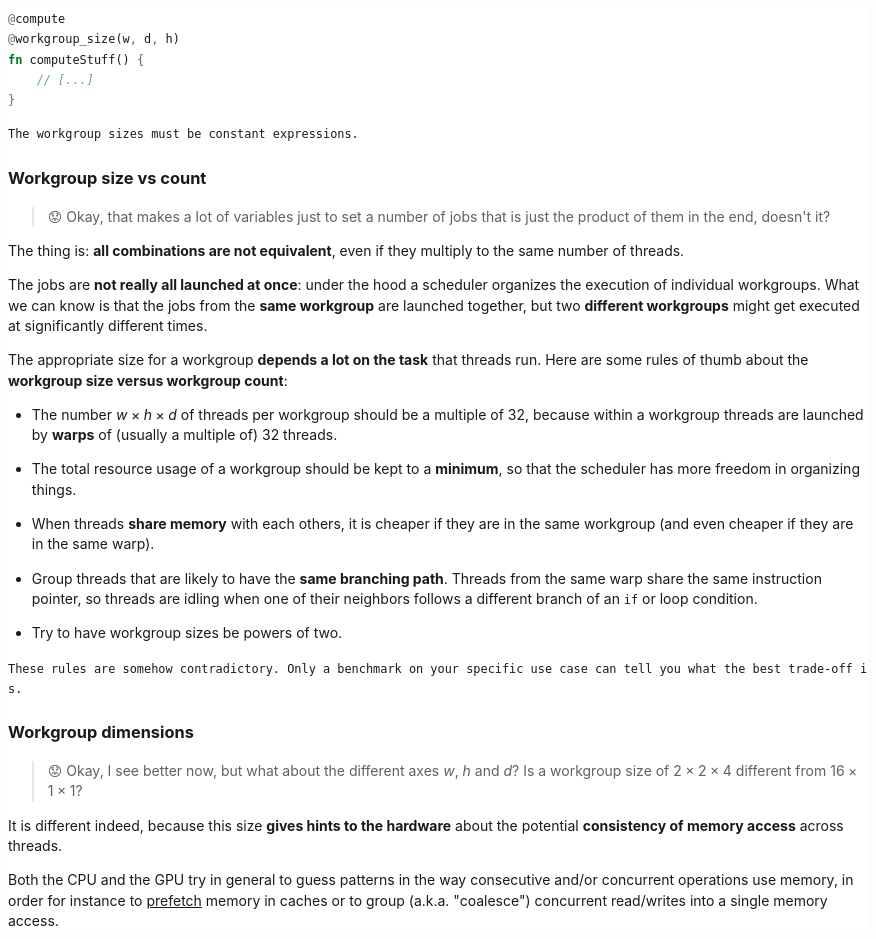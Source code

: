 ```rust
@compute
@workgroup_size(w, d, h)
fn computeStuff() {
	// [...]
}
```

```{note}
The workgroup sizes must be constant expressions.
```

### Workgroup size vs count

> 😟 Okay, that makes a lot of variables just to set a number of jobs that is just the product of them in the end, doesn't it?

The thing is: **all combinations are not equivalent**, even if they multiply to the same number of threads.

The jobs are **not really all launched at once**: under the hood a scheduler organizes the execution of individual workgroups. What we can know is that the jobs from the **same workgroup** are launched together, but two **different workgroups** might get executed at significantly different times.

The appropriate size for a workgroup **depends a lot on the task** that threads run. Here are some rules of thumb about the **workgroup size versus workgroup count**:

 - The number $w \times h \times d$ of threads per workgroup should be a multiple of 32, because within a workgroup threads are launched by **warps** of (usually a multiple of) 32 threads.

 - The total resource usage of a workgroup should be kept to a **minimum**, so that the scheduler has more freedom in organizing things.

 - When threads **share memory** with each others, it is cheaper if they are in the same workgroup (and even cheaper if they are in the same warp).

 - Group threads that are likely to have the **same branching path**. Threads from the same warp share the same instruction pointer, so threads are idling when one of their neighbors follows a different branch of an `if` or loop condition.

 - Try to have workgroup sizes be powers of two.

```{note}
These rules are somehow contradictory. Only a benchmark on your specific use case can tell you what the best trade-off is.
```

### Workgroup dimensions

> 😟 Okay, I see better now, but what about the different axes $w$, $h$ and $d$? Is a workgroup size of $2 \times 2 \times 4$ different from $16 \times 1 \times 1$?

It is different indeed, because this size **gives hints to the hardware** about the potential **consistency of memory access** across threads.

Both the CPU and the GPU try in general to guess patterns in the way consecutive and/or concurrent operations use memory, in order for instance to [prefetch](https://en.wikipedia.org/wiki/Cache_prefetching) memory in caches or to group (a.k.a. "coalesce") concurrent read/writes into a single memory access.

